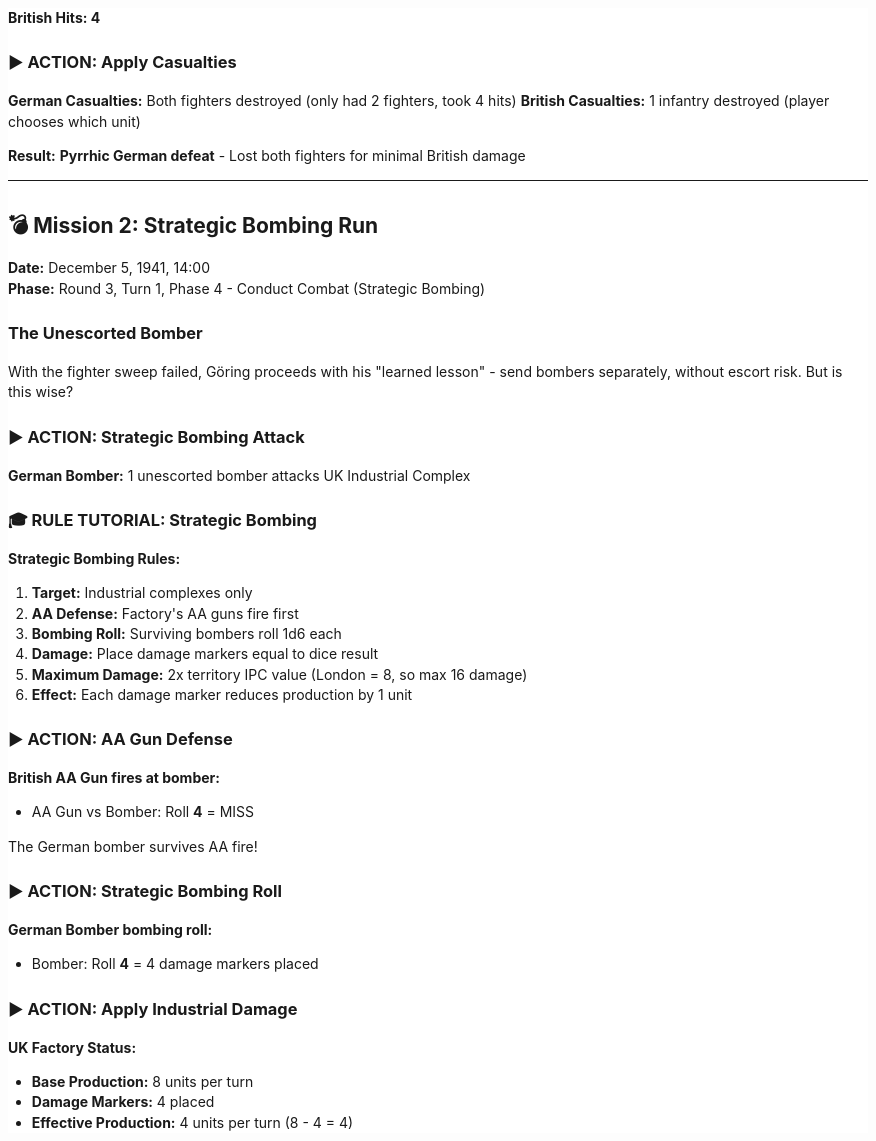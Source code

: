 **British Hits: 4**

### ▶️ **ACTION: Apply Casualties**

**German Casualties:** Both fighters destroyed (only had 2 fighters, took 4 hits)
**British Casualties:** 1 infantry destroyed (player chooses which unit)

**Result:** **Pyrrhic German defeat** - Lost both fighters for minimal British damage

---

## 💣 **Mission 2: Strategic Bombing Run**

**Date:** December 5, 1941, 14:00  
**Phase:** Round 3, Turn 1, Phase 4 - Conduct Combat (Strategic Bombing)

### **The Unescorted Bomber**

With the fighter sweep failed, Göring proceeds with his "learned lesson" - send bombers separately, without escort risk. But is this wise?

### ▶️ **ACTION: Strategic Bombing Attack**

**German Bomber:** 1 unescorted bomber attacks UK Industrial Complex

### 🎓 **RULE TUTORIAL: Strategic Bombing**

**Strategic Bombing Rules:**
1. **Target:** Industrial complexes only
2. **AA Defense:** Factory's AA guns fire first
3. **Bombing Roll:** Surviving bombers roll 1d6 each
4. **Damage:** Place damage markers equal to dice result
5. **Maximum Damage:** 2x territory IPC value (London = 8, so max 16 damage)
6. **Effect:** Each damage marker reduces production by 1 unit

### ▶️ **ACTION: AA Gun Defense**

**British AA Gun fires at bomber:**
- AA Gun vs Bomber: Roll **4** = MISS

The German bomber survives AA fire!

### ▶️ **ACTION: Strategic Bombing Roll**

**German Bomber bombing roll:**
- Bomber: Roll **4** = 4 damage markers placed

### ▶️ **ACTION: Apply Industrial Damage**

**UK Factory Status:**
- **Base Production:** 8 units per turn
- **Damage Markers:** 4 placed
- **Effective Production:** 4 units per turn (8 - 4 = 4)
